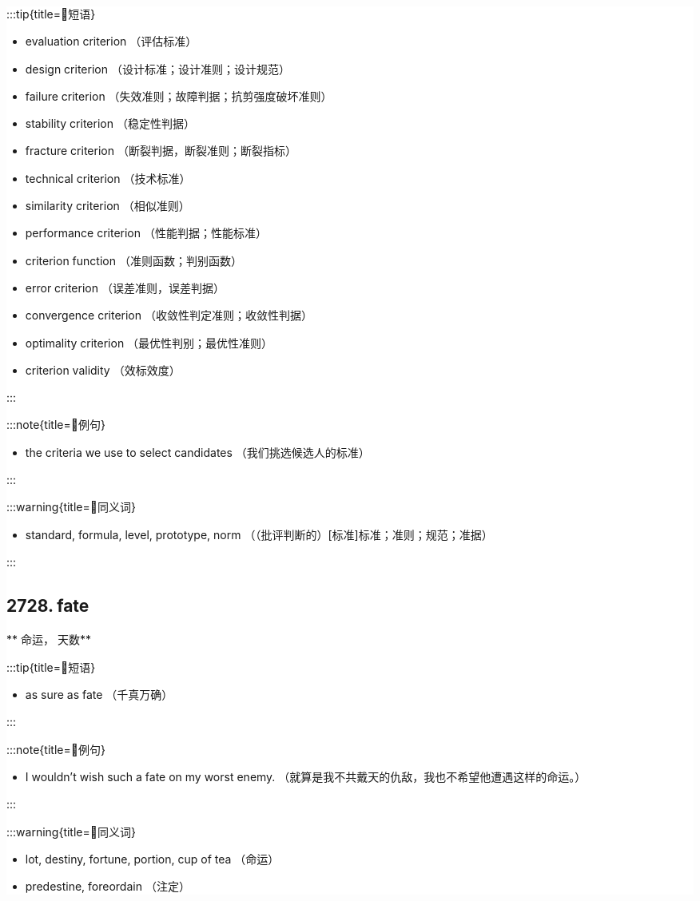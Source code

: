 :::tip{title=🤩短语}

- evaluation criterion （评估标准）

- design criterion （设计标准；设计准则；设计规范）

- failure criterion （失效准则；故障判据；抗剪强度破坏准则）

- stability criterion （稳定性判据）

- fracture criterion （断裂判据，断裂准则；断裂指标）

- technical criterion （技术标准）

- similarity criterion （相似准则）

- performance criterion （性能判据；性能标准）

- criterion function （准则函数；判别函数）

- error criterion （误差准则，误差判据）

- convergence criterion （收敛性判定准则；收敛性判据）

- optimality criterion （最优性判别；最优性准则）

- criterion validity （效标效度）

:::

:::note{title=🎤例句}

- the criteria we use to select candidates （我们挑选候选人的标准）

:::

:::warning{title=🤔同义词}

- standard, formula, level, prototype, norm （（批评判断的）[标准]标准；准则；规范；准据）

:::


## 2728. fate

** 命运， 天数**

:::tip{title=🤩短语}

- as sure as fate （千真万确）

:::

:::note{title=🎤例句}

- I wouldn’t wish such a fate on my worst enemy. （就算是我不共戴天的仇敌，我也不希望他遭遇这样的命运。）

:::

:::warning{title=🤔同义词}

- lot, destiny, fortune, portion, cup of tea （命运）

- predestine, foreordain （注定）
